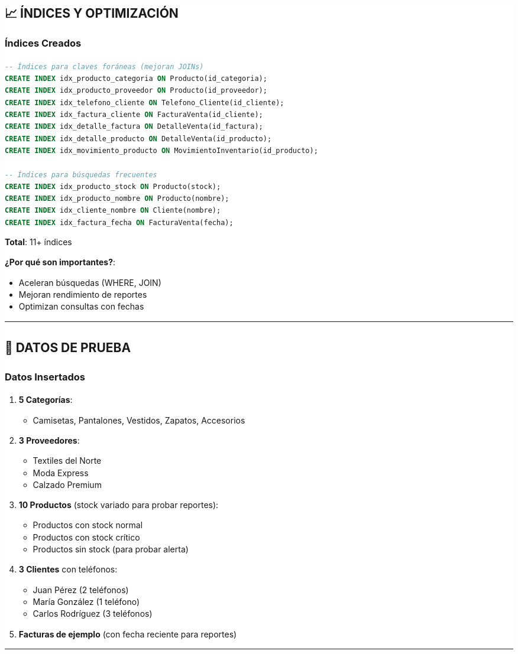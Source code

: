 ## 📈 ÍNDICES Y OPTIMIZACIÓN

### Índices Creados

```sql
-- Índices para claves foráneas (mejoran JOINs)
CREATE INDEX idx_producto_categoria ON Producto(id_categoria);
CREATE INDEX idx_producto_proveedor ON Producto(id_proveedor);
CREATE INDEX idx_telefono_cliente ON Telefono_Cliente(id_cliente);
CREATE INDEX idx_factura_cliente ON FacturaVenta(id_cliente);
CREATE INDEX idx_detalle_factura ON DetalleVenta(id_factura);
CREATE INDEX idx_detalle_producto ON DetalleVenta(id_producto);
CREATE INDEX idx_movimiento_producto ON MovimientoInventario(id_producto);

-- Índices para búsquedas frecuentes
CREATE INDEX idx_producto_stock ON Producto(stock);
CREATE INDEX idx_producto_nombre ON Producto(nombre);
CREATE INDEX idx_cliente_nombre ON Cliente(nombre);
CREATE INDEX idx_factura_fecha ON FacturaVenta(fecha);
```

**Total**: 11+ índices

**¿Por qué son importantes?**:
- Aceleran búsquedas (WHERE, JOIN)
- Mejoran rendimiento de reportes
- Optimizan consultas con fechas

---

## 🧪 DATOS DE PRUEBA

### Datos Insertados

1. **5 Categorías**:
   - Camisetas, Pantalones, Vestidos, Zapatos, Accesorios

2. **3 Proveedores**:
   - Textiles del Norte
   - Moda Express
   - Calzado Premium

3. **10 Productos** (stock variado para probar reportes):
   - Productos con stock normal
   - Productos con stock crítico
   - Productos sin stock (para probar alerta)

4. **3 Clientes** con teléfonos:
   - Juan Pérez (2 teléfonos)
   - María González (1 teléfono)
   - Carlos Rodríguez (3 teléfonos)

5. **Facturas de ejemplo** (con fecha reciente para reportes)

---